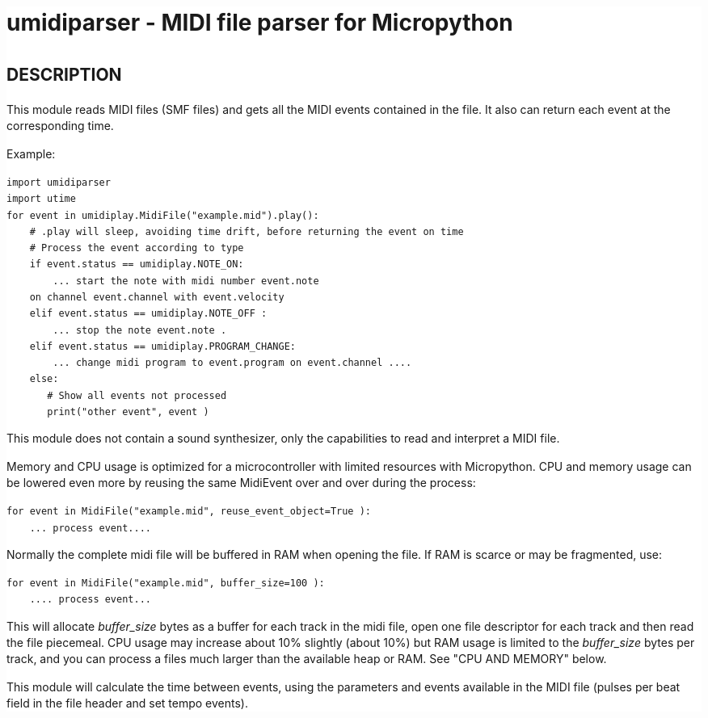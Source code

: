 # umidiparser - MIDI file parser for Micropython

## DESCRIPTION
This module reads MIDI files (SMF files) and gets all the MIDI events contained in the file. It also can return each event at the corresponding time.

Example:

    import umidiparser
    import utime
    for event in umidiplay.MidiFile("example.mid").play():
        # .play will sleep, avoiding time drift, before returning the event on time
        # Process the event according to type
        if event.status == umidiplay.NOTE_ON:
            ... start the note with midi number event.note 
		on channel event.channel with event.velocity
        elif event.status == umidiplay.NOTE_OFF :
            ... stop the note event.note .
        elif event.status == umidiplay.PROGRAM_CHANGE:
            ... change midi program to event.program on event.channel ....
        else:
           # Show all events not processed
           print("other event", event )


This module does not contain a sound synthesizer, only the capabilities to
read and interpret a MIDI file.

Memory and CPU usage is optimized for a microcontroller with limited resources with Micropython. 
CPU and memory usage can be lowered even more by reusing the same MidiEvent over and over
during the process:

    for event in MidiFile("example.mid", reuse_event_object=True ):
        ... process event....

Normally the complete midi file will be buffered in RAM when opening the
file. If RAM is scarce or may be fragmented, use:

    for event in MidiFile("example.mid", buffer_size=100 ):
        .... process event...

This will allocate *buffer\_size* bytes as a buffer for each track in the
midi file, open one file descriptor for each track and then read the file
piecemeal. CPU usage may increase about 10% slightly (about 10%) but RAM usage
is limited to the *buffer\_size* bytes per track, and you can process a files
much larger than the available heap or RAM. See "CPU AND MEMORY" below.

This module will calculate the time between events, using the parameters and events available in the MIDI file (pulses per beat field in the file header and set tempo events).
